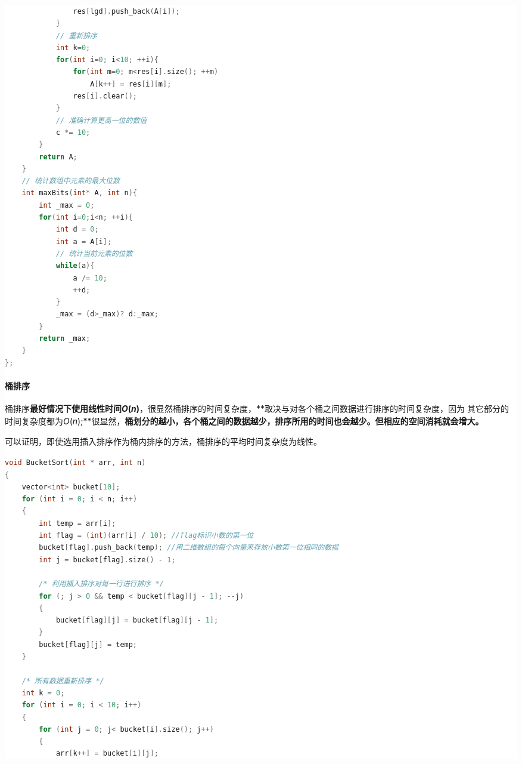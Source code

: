 ```c++
                res[lgd].push_back(A[i]);
            }
            // 重新排序
            int k=0;
            for(int i=0; i<10; ++i){
                for(int m=0; m<res[i].size(); ++m)
                    A[k++] = res[i][m];
                res[i].clear();
            }
            // 准确计算更高一位的数值
            c *= 10;  
        }
        return A;
    }
    // 统计数组中元素的最大位数
    int maxBits(int* A, int n){
        int _max = 0;
        for(int i=0;i<n; ++i){
            int d = 0;
            int a = A[i];
            // 统计当前元素的位数
            while(a){
                a /= 10;
                ++d;
            }
            _max = (d>_max)? d:_max;
        }
        return _max;
    }
};
```

#### 桶排序

桶排序**最好情况下使用线性时间$O(n)$**，很显然桶排序的时间复杂度，**取决与对各个桶之间数据进行排序的时间复杂度，因为 其它部分的时间复杂度都为$O(n)$;**很显然，**桶划分的越小，各个桶之间的数据越少，排序所用的时间也会越少。但相应的空间消耗就会增大。**

可以证明，即使选用插入排序作为桶内排序的方法，桶排序的平均时间复杂度为线性。

```c++
void BucketSort(int * arr, int n)
{
	vector<int> bucket[10];
	for (int i = 0; i < n; i++)
	{
		int temp = arr[i];
		int flag = (int)(arr[i] / 10); //flag标识小数的第一位   
		bucket[flag].push_back(temp); //用二维数组的每个向量来存放小数第一位相同的数据  
		int j = bucket[flag].size() - 1;

		/* 利用插入排序对每一行进行排序 */
		for (; j > 0 && temp < bucket[flag][j - 1]; --j)
		{
			bucket[flag][j] = bucket[flag][j - 1];
		}
		bucket[flag][j] = temp;
	}

	/* 所有数据重新排序 */
	int k = 0;
	for (int i = 0; i < 10; i++)
	{
		for (int j = 0; j< bucket[i].size(); j++)
		{
			arr[k++] = bucket[i][j];
```